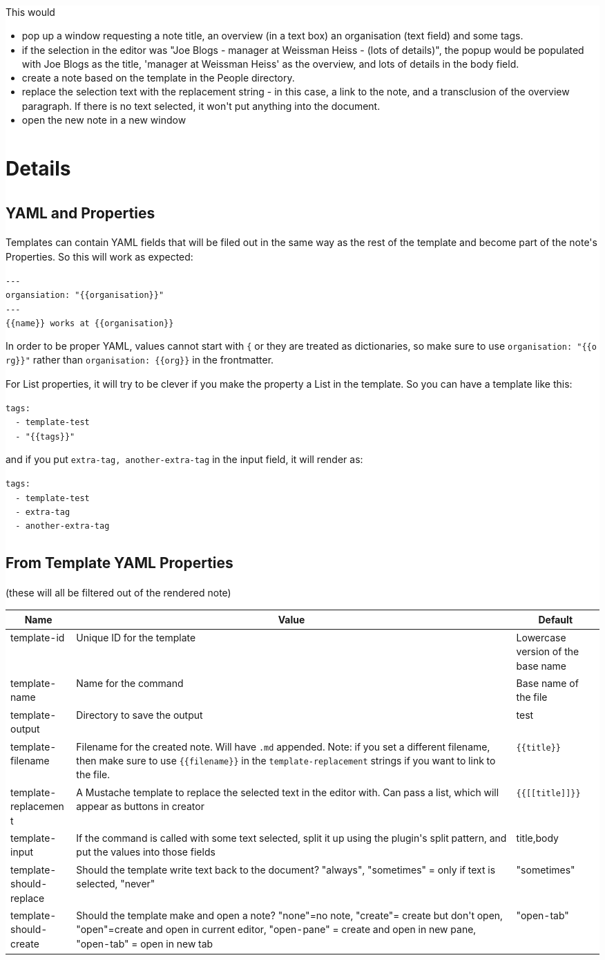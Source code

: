 This would 
- pop up a window requesting a note title, an overview (in a text box) an organisation (text field) and some tags. 
- if the selection in the editor was "Joe Blogs - manager at Weissman Heiss - (lots of details)", the popup would be populated with Joe Blogs as the title, 'manager at Weissman Heiss' as the overview, and lots of details in the body field.
- create a note based on the template in the People directory.
- replace the selection text with the replacement string - in this case, a link to the note, and a transclusion of the overview paragraph. If there is no text selected, it won't put anything into the document.
- open the new note in a new window


# Details

## YAML and Properties
Templates can contain YAML fields that will be filed out in the same way as the rest of the template and become part of the note's Properties. So this will work as expected:
```
---
organsiation: "{{organisation}}"
---
{{name}} works at {{organisation}}
```

In order to be proper YAML, values cannot start with `{` or they are treated as dictionaries, so make sure to use `organisation: "{{org}}"` rather than `organisation: {{org}}` in the frontmatter.

For List properties, it will try to be clever if you make the property a List in the template. So you can have a template like this:
```
tags:
  - template-test
  - "{{tags}}"
```
and if you put `extra-tag, another-extra-tag` in the input field, it will render as:
```
tags:
  - template-test
  - extra-tag
  - another-extra-tag
```

## From Template YAML Properties
(these will all be filtered out of the rendered note) 

| Name | Value | Default |
| ---- | ----- | ------- |
| template-id | Unique ID for the template | Lowercase version of the base name |
| template-name | Name for the command | Base name of the file |
| template-output | Directory to save the output | test |
| template-filename | Filename for the created note. Will have `.md` appended. Note: if you set a different filename, then make sure to use `{{filename}}` in the `template-replacement` strings if you want to link to the file. | `{{title}}` |
| template-replacement | A Mustache template to replace the selected text in the editor with. Can pass a list, which will appear as buttons in creator | `{{[[title]]}}` |
| template-input | If the command is called with some text selected, split it up using the plugin's split pattern, and put the values into those fields | title,body |
| template-should-replace | Should the template write text back to the document? "always", "sometimes" = only if text is selected, "never"| "sometimes" |
| template-should-create | Should the template make and open a note? "none"=no note, "create"= create but don't open, "open"=create and open in current editor, "open-pane" = create and open in new pane, "open-tab" = open in new tab | "open-tab" |
